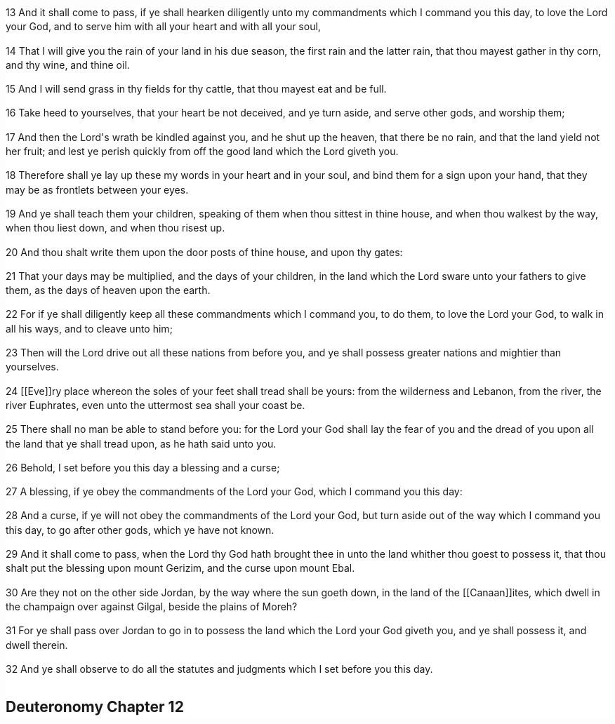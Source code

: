 13 And it shall come to pass, if ye shall hearken diligently unto my commandments which I command you this day, to love the Lord your God, and to serve him with all your heart and with all your soul,

14 That I will give you the rain of your land in his due season, the first rain and the latter rain, that thou mayest gather in thy corn, and thy wine, and thine oil.

15 And I will send grass in thy fields for thy cattle, that thou mayest eat and be full.

16 Take heed to yourselves, that your heart be not deceived, and ye turn aside, and serve other gods, and worship them;

17 And then the Lord's wrath be kindled against you, and he shut up the heaven, that there be no rain, and that the land yield not her fruit; and lest ye perish quickly from off the good land which the Lord giveth you.

18 Therefore shall ye lay up these my words in your heart and in your soul, and bind them for a sign upon your hand, that they may be as frontlets between your eyes.

19 And ye shall teach them your children, speaking of them when thou sittest in thine house, and when thou walkest by the way, when thou liest down, and when thou risest up.

20 And thou shalt write them upon the door posts of thine house, and upon thy gates:

21 That your days may be multiplied, and the days of your children, in the land which the Lord sware unto your fathers to give them, as the days of heaven upon the earth.

22 For if ye shall diligently keep all these commandments which I command you, to do them, to love the Lord your God, to walk in all his ways, and to cleave unto him;

23 Then will the Lord drive out all these nations from before you, and ye shall possess greater nations and mightier than yourselves.

24 [[Eve]]ry place whereon the soles of your feet shall tread shall be yours: from the wilderness and Lebanon, from the river, the river Euphrates, even unto the uttermost sea shall your coast be.

25 There shall no man be able to stand before you: for the Lord your God shall lay the fear of you and the dread of you upon all the land that ye shall tread upon, as he hath said unto you.

26 Behold, I set before you this day a blessing and a curse;

27 A blessing, if ye obey the commandments of the Lord your God, which I command you this day:

28 And a curse, if ye will not obey the commandments of the Lord your God, but turn aside out of the way which I command you this day, to go after other gods, which ye have not known.

29 And it shall come to pass, when the Lord thy God hath brought thee in unto the land whither thou goest to possess it, that thou shalt put the blessing upon mount Gerizim, and the curse upon mount Ebal.

30 Are they not on the other side Jordan, by the way where the sun goeth down, in the land of the [[Canaan]]ites, which dwell in the champaign over against Gilgal, beside the plains of Moreh?

31 For ye shall pass over Jordan to go in to possess the land which the Lord your God giveth you, and ye shall possess it, and dwell therein.

32 And ye shall observe to do all the statutes and judgments which I set before you this day.


## Deuteronomy Chapter 12
